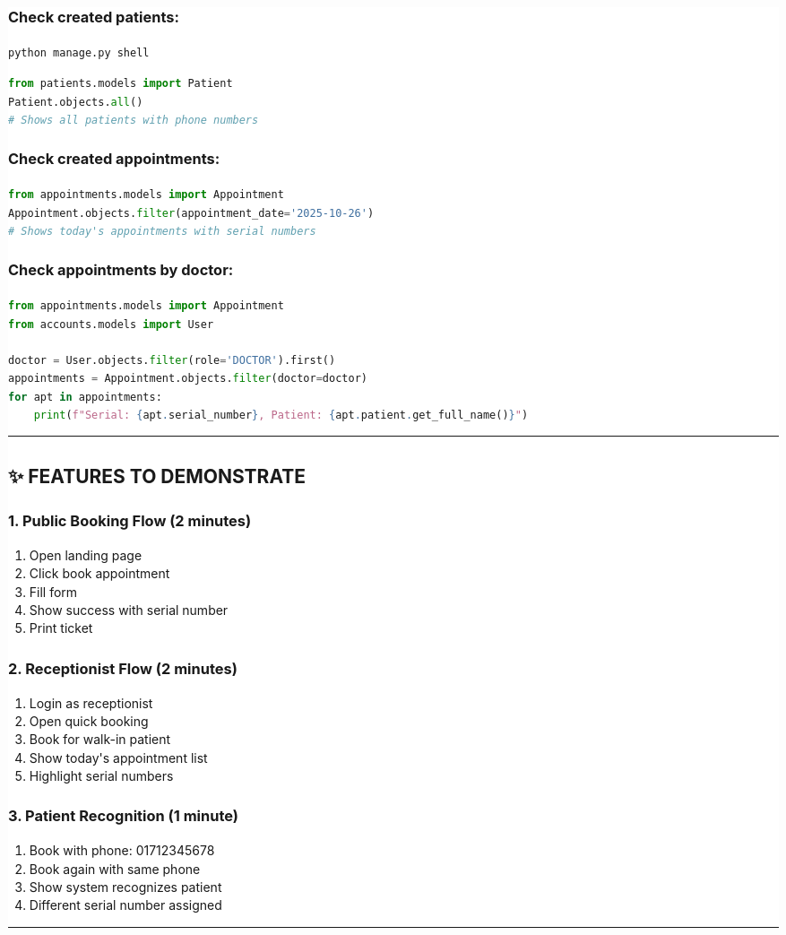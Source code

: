 ### Check created patients:
```bash
python manage.py shell
```
```python
from patients.models import Patient
Patient.objects.all()
# Shows all patients with phone numbers
```

### Check created appointments:
```python
from appointments.models import Appointment
Appointment.objects.filter(appointment_date='2025-10-26')
# Shows today's appointments with serial numbers
```

### Check appointments by doctor:
```python
from appointments.models import Appointment
from accounts.models import User

doctor = User.objects.filter(role='DOCTOR').first()
appointments = Appointment.objects.filter(doctor=doctor)
for apt in appointments:
    print(f"Serial: {apt.serial_number}, Patient: {apt.patient.get_full_name()}")
```

---

## ✨ FEATURES TO DEMONSTRATE

### 1. Public Booking Flow (2 minutes)
1. Open landing page
2. Click book appointment
3. Fill form
4. Show success with serial number
5. Print ticket

### 2. Receptionist Flow (2 minutes)
1. Login as receptionist
2. Open quick booking
3. Book for walk-in patient
4. Show today's appointment list
5. Highlight serial numbers

### 3. Patient Recognition (1 minute)
1. Book with phone: 01712345678
2. Book again with same phone
3. Show system recognizes patient
4. Different serial number assigned

---